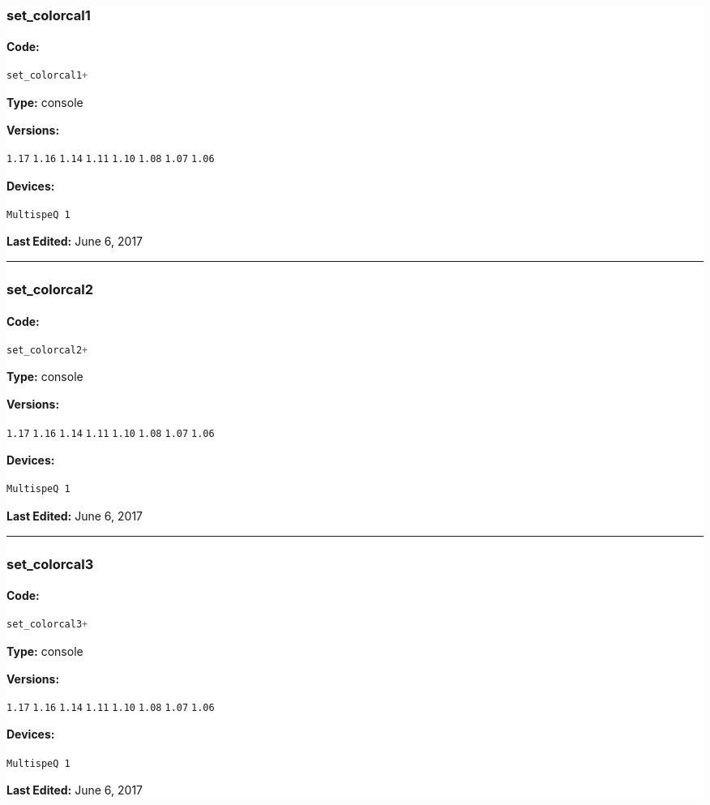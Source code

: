 ### set\_colorcal1<a id="set_colorcal1"></a>
**Code:**

```javascript
set_colorcal1+
```

**Type:** console

**Versions:**

`1.17` `1.16` `1.14` `1.11` `1.10` `1.08` `1.07` `1.06`

**Devices:**

`MultispeQ 1` 

**Last Edited:** June 6, 2017

***

### set\_colorcal2<a id="set_colorcal2"></a>
**Code:**

```javascript
set_colorcal2+
```

**Type:** console

**Versions:**

`1.17` `1.16` `1.14` `1.11` `1.10` `1.08` `1.07` `1.06`

**Devices:**

`MultispeQ 1` 

**Last Edited:** June 6, 2017

***

### set\_colorcal3<a id="set_colorcal3"></a>
**Code:**

```javascript
set_colorcal3+
```

**Type:** console

**Versions:**

`1.17` `1.16` `1.14` `1.11` `1.10` `1.08` `1.07` `1.06`

**Devices:**

`MultispeQ 1` 

**Last Edited:** June 6, 2017
